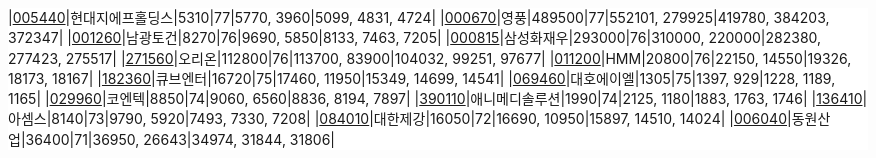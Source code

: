 |[005440](https://finance.daum.net/quotes/A005440)|현대지에프홀딩스|5310|77|5770, 3960|5099, 4831, 4724|
|[000670](https://finance.daum.net/quotes/A000670)|영풍|489500|77|552101, 279925|419780, 384203, 372347|
|[001260](https://finance.daum.net/quotes/A001260)|남광토건|8270|76|9690, 5850|8133, 7463, 7205|
|[000815](https://finance.daum.net/quotes/A000815)|삼성화재우|293000|76|310000, 220000|282380, 277423, 275517|
|[271560](https://finance.daum.net/quotes/A271560)|오리온|112800|76|113700, 83900|104032, 99251, 97677|
|[011200](https://finance.daum.net/quotes/A011200)|HMM|20800|76|22150, 14550|19326, 18173, 18167|
|[182360](https://finance.daum.net/quotes/A182360)|큐브엔터|16720|75|17460, 11950|15349, 14699, 14541|
|[069460](https://finance.daum.net/quotes/A069460)|대호에이엘|1305|75|1397, 929|1228, 1189, 1165|
|[029960](https://finance.daum.net/quotes/A029960)|코엔텍|8850|74|9060, 6560|8836, 8194, 7897|
|[390110](https://finance.daum.net/quotes/A390110)|애니메디솔루션|1990|74|2125, 1180|1883, 1763, 1746|
|[136410](https://finance.daum.net/quotes/A136410)|아셈스|8140|73|9790, 5920|7493, 7330, 7208|
|[084010](https://finance.daum.net/quotes/A084010)|대한제강|16050|72|16690, 10950|15897, 14510, 14024|
|[006040](https://finance.daum.net/quotes/A006040)|동원산업|36400|71|36950, 26643|34974, 31844, 31806|


